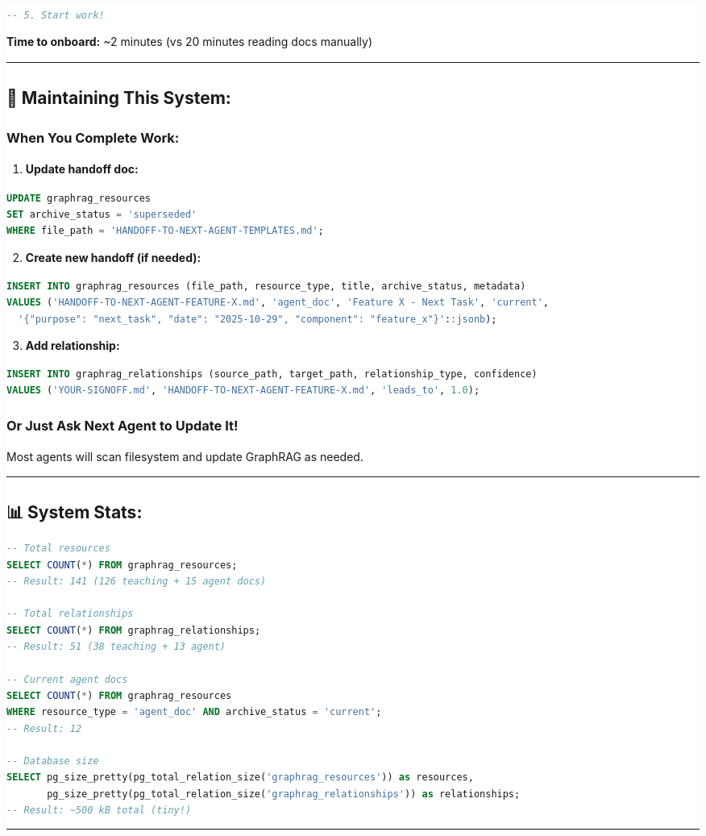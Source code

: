 ```sql
-- 5. Start work!
```

**Time to onboard:** ~2 minutes (vs 20 minutes reading docs manually)

---

## 🔧 **Maintaining This System:**

### **When You Complete Work:**

1. **Update handoff doc:**
```sql
UPDATE graphrag_resources 
SET archive_status = 'superseded'
WHERE file_path = 'HANDOFF-TO-NEXT-AGENT-TEMPLATES.md';
```

2. **Create new handoff (if needed):**
```sql
INSERT INTO graphrag_resources (file_path, resource_type, title, archive_status, metadata)
VALUES ('HANDOFF-TO-NEXT-AGENT-FEATURE-X.md', 'agent_doc', 'Feature X - Next Task', 'current', 
  '{"purpose": "next_task", "date": "2025-10-29", "component": "feature_x"}'::jsonb);
```

3. **Add relationship:**
```sql
INSERT INTO graphrag_relationships (source_path, target_path, relationship_type, confidence)
VALUES ('YOUR-SIGNOFF.md', 'HANDOFF-TO-NEXT-AGENT-FEATURE-X.md', 'leads_to', 1.0);
```

### **Or Just Ask Next Agent to Update It!**
Most agents will scan filesystem and update GraphRAG as needed.

---

## 📊 **System Stats:**

```sql
-- Total resources
SELECT COUNT(*) FROM graphrag_resources;
-- Result: 141 (126 teaching + 15 agent docs)

-- Total relationships
SELECT COUNT(*) FROM graphrag_relationships;
-- Result: 51 (38 teaching + 13 agent)

-- Current agent docs
SELECT COUNT(*) FROM graphrag_resources 
WHERE resource_type = 'agent_doc' AND archive_status = 'current';
-- Result: 12

-- Database size
SELECT pg_size_pretty(pg_total_relation_size('graphrag_resources')) as resources,
       pg_size_pretty(pg_total_relation_size('graphrag_relationships')) as relationships;
-- Result: ~500 kB total (tiny!)
```

---
